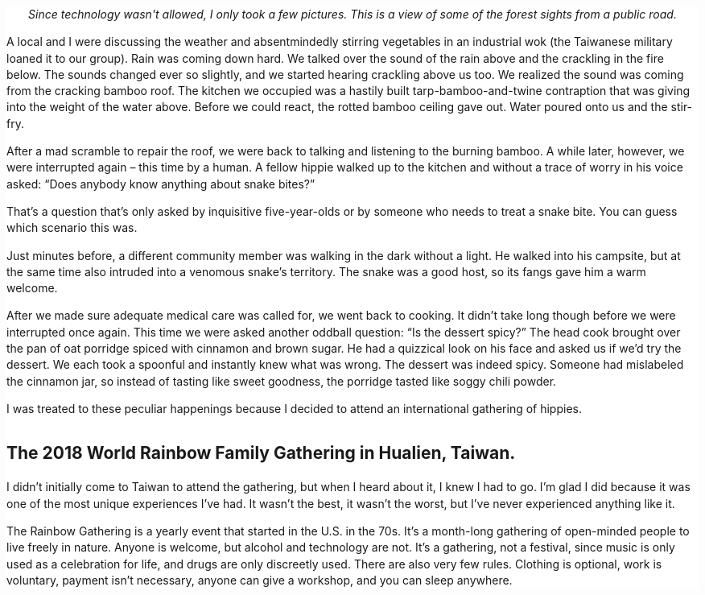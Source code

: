 </p>
<p align = "center">
<em>
Since technology wasn't allowed, I only took a few pictures. This is a view of some of the forest sights from a public road.
</em>
</p>

A local and I were discussing the weather and absentmindedly stirring vegetables in an industrial wok (the Taiwanese military loaned it to our group). Rain was coming down hard. We talked over the sound of the rain above and the crackling in the fire below. The sounds changed ever so slightly, and we started hearing crackling above us too. We realized the sound was coming from the cracking bamboo roof. The kitchen we occupied was a hastily built tarp-bamboo-and-twine contraption that was giving into the weight of the water above. Before we could react, the rotted bamboo ceiling gave out. Water poured onto us and the stir-fry.

After a mad scramble to repair the roof, we were back to talking and listening to the burning bamboo. A while later, however, we were interrupted again – this time by a human. A fellow hippie walked up to the kitchen and without a trace of worry in his voice asked: “Does anybody know anything about snake bites?”

That’s a question that’s only asked by inquisitive five-year-olds or by someone who needs to treat a snake bite. You can guess which scenario this was.

Just minutes before, a different community member was walking in the dark without a light. He walked into his campsite, but at the same time also intruded into a venomous snake’s territory. The snake was a good host, so its fangs gave him a warm welcome.

After we made sure adequate medical care was called for, we went back to cooking. It didn’t take long though before we were interrupted once again. This time we were asked another oddball question: “Is the dessert spicy?” The head cook brought over the pan of oat porridge spiced with cinnamon and brown sugar. He had a quizzical look on his face and asked us if we’d try the dessert. We each took a spoonful and instantly knew what was wrong. The dessert was indeed spicy. Someone had mislabeled the cinnamon jar, so instead of tasting like sweet goodness, the porridge tasted like soggy chili powder.

I was treated to these peculiar happenings because I decided to attend an international gathering of hippies.

## The 2018 World Rainbow Family Gathering in Hualien, Taiwan.

I didn’t initially come to Taiwan to attend the gathering, but when I heard about it, I knew I had to go. I’m glad I did because it was one of the most unique experiences I’ve had. It wasn’t the best, it wasn’t the worst, but I’ve never experienced anything like it.

The Rainbow Gathering is a yearly event that started in the U.S. in the 70s. It’s a month-long gathering of open-minded people to live freely in nature. Anyone is welcome, but alcohol and technology are not. It’s a gathering, not a festival, since music is only used as a celebration for life, and drugs are only discreetly used. There are also very few rules. Clothing is optional, work is voluntary, payment isn’t necessary, anyone can give a workshop, and you can sleep anywhere.

<p align = "center">